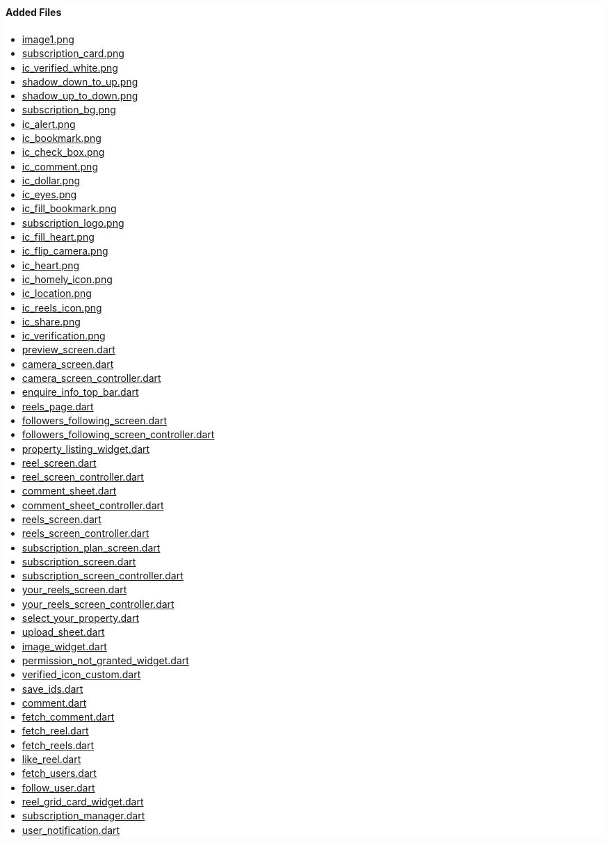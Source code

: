 #### Added Files

+ [image1.png](assets/images)
+ [subscription_card.png](assets/images/subscription_card.png)
+ [ic_verified_white.png](assets/icons/ic_verified_white.png)
+ [shadow_down_to_up.png](assets/images)
+ [shadow_up_to_down.png](assets/images)
+ [subscription_bg.png](assets/images)
+ [ic_alert.png](assets/icons)
+ [ic_bookmark.png](assets/icons)
+ [ic_check_box.png](assets/icons)
+ [ic_comment.png](assets/icons)
+ [ic_dollar.png](assets/icons)
+ [ic_eyes.png](assets/icons)
+ [ic_fill_bookmark.png](assets/icons)
+ [subscription_logo.png](assets/icons)
+ [ic_fill_heart.png](assets/icons)
+ [ic_flip_camera.png](assets/icons)
+ [ic_heart.png](assets/icons)
+ [ic_homely_icon.png](assets/icons)
+ [ic_location.png](assets/icons)
+ [ic_reels_icon.png](assets/icons)
+ [ic_share.png](assets/icons)
+ [ic_verification.png](assets/icons)
+ [preview_screen.dart](lib/screen/camera_screen/widget/preview_screen.dart)
+ [camera_screen.dart](lib/screen/camera_screen/camera_screen.dart)
+ [camera_screen_controller.dart](lib/screen/camera_screen/camera_screen_controller.dart)
+ [enquire_info_top_bar.dart](lib/screen/enquire_info_screen/widget/enquire_info_top_bar.dart)
+ [reels_page.dart](lib/screen/enquire_info_screen/widget/reels_page.dart)
+ [followers_following_screen.dart](lib/screen/followers_following_screen/followers_following_screen.dart)
+ [followers_following_screen_controller.dart](lib/screen/followers_following_screen/followers_following_screen_controller.dart)
+ [property_listing_widget.dart](lib/screen/reel_screen/widget/property_listing_widget.dart)
+ [reel_screen.dart](lib/screen/reel_screen/reel_screen.dart)
+ [reel_screen_controller.dart](lib/screen/reel_screen/reel_screen_controller.dart)
+ [comment_sheet.dart](lib/screen/reel_screen/comment/comment_sheet.dart)
+ [comment_sheet_controller.dart](lib/screen/reel_screen/comment/comment_sheet_controller.dart)
+ [reels_screen.dart](lib/screen/reels_screen/reels_screen.dart)
+ [reels_screen_controller.dart](lib/screen/reels_screen/reels_screen_controller.dart)
+ [subscription_plan_screen.dart](lib/screen/subscription_plan_screen/subscription_plan_screen.dart)
+ [subscription_screen.dart](lib/screen/subscription_screen/subscription_screen.dart)
+ [subscription_screen_controller.dart](lib/screen/subscription_screen/subscription_screen_controller.dart)
+ [your_reels_screen.dart](lib/screen/your_reels_screen/your_reels_screen.dart)
+ [your_reels_screen_controller.dart](lib/screen/your_reels_screen/your_reels_screen_controller.dart)
+ [select_your_property.dart](lib/screen/camera_screen/widget/select_your_property.dart)
+ [upload_sheet.dart](lib/screen/camera_screen/widget/upload_sheet.dart)
+ [image_widget.dart](lib/common/widget/image_widget.dart)
+ [permission_not_granted_widget.dart](lib/common/widget/permission_not_granted_widget.dart)
+ [verified_icon_custom.dart](lib/common/widget/verified_icon_custom.dart)
+ [save_ids.dart](lib/model/database/save_ids.dart)
+ [comment.dart](lib/model/reel/comment.dart)
+ [fetch_comment.dart](lib/model/reel/fetch_comment.dart)
+ [fetch_reel.dart](lib/model/reel/fetch_reel.dart)
+ [fetch_reels.dart](lib/model/reel/fetch_reels.dart)
+ [like_reel.dart](lib/model/reel/like_reel.dart)
+ [fetch_users.dart](lib/model/user/fetch_users.dart)
+ [follow_user.dart](lib/model/user/follow_user.dart)
+ [reel_grid_card_widget.dart](lib/screen/your_reels_screen/widget/reel_grid_card_widget.dart)
+ [subscription_manager.dart](lib/service/subscription_manager.dart)
+ [user_notification.dart](lib/model/user_notification.dart)